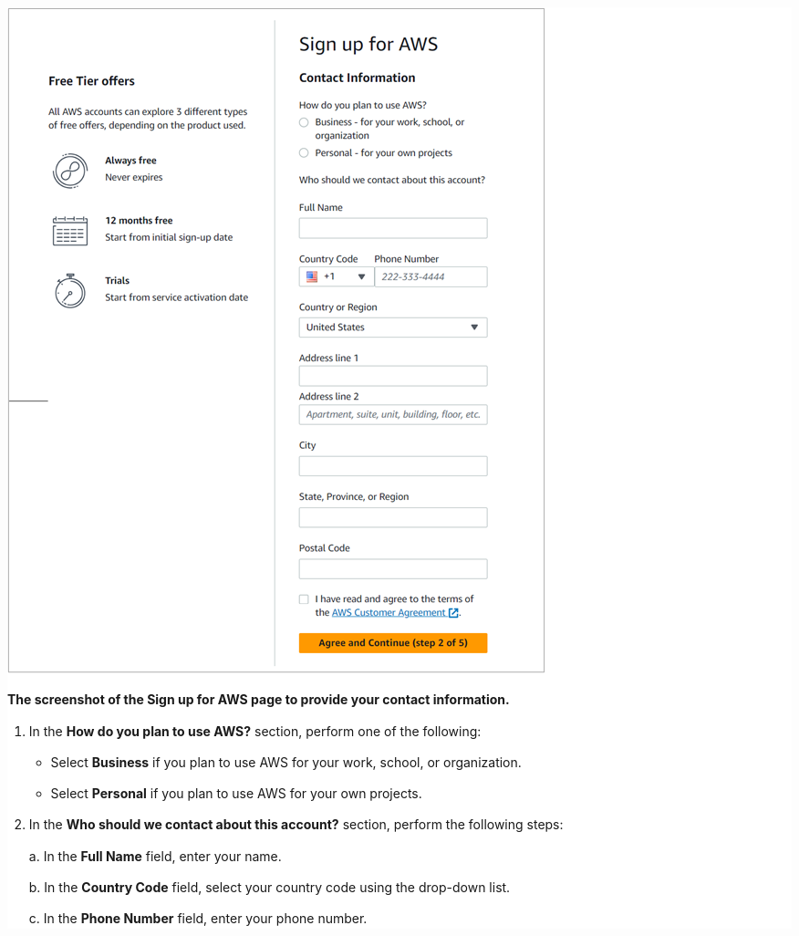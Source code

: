 ![Image](Images/VerifyContactInformation.png)

**The screenshot of the Sign up for AWS page to provide your contact
information.**

1.  In the **How do you plan to use AWS?** section, perform one of the following:

    -   Select **Business** if you plan to use AWS for your work, school, or organization.

    -   Select **Personal** if you plan to use AWS for your own projects.

2.  In the **Who should we contact about this account?** section, perform the following steps:

    a.  In the **Full Name** field, enter your name.

    b.  In the **Country Code** field, select your country code using the drop-down list.

    c.  In the **Phone Number** field, enter your phone number.
